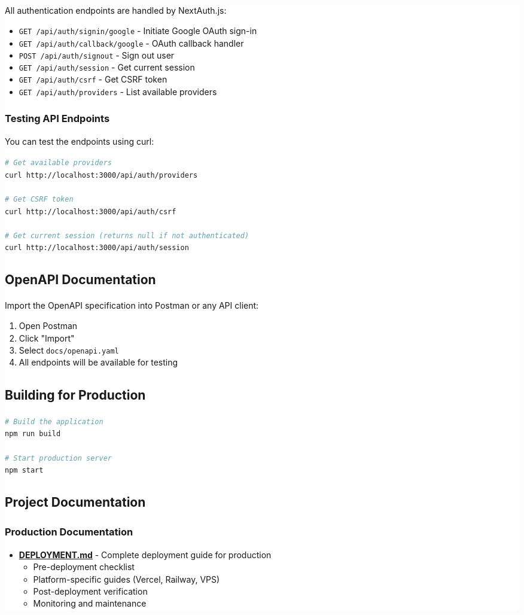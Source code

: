 All authentication endpoints are handled by NextAuth.js:

- `GET /api/auth/signin/google` - Initiate Google OAuth sign-in
- `GET /api/auth/callback/google` - OAuth callback handler
- `POST /api/auth/signout` - Sign out user
- `GET /api/auth/session` - Get current session
- `GET /api/auth/csrf` - Get CSRF token
- `GET /api/auth/providers` - List available providers

### Testing API Endpoints

You can test the endpoints using curl:

```bash
# Get available providers
curl http://localhost:3000/api/auth/providers

# Get CSRF token
curl http://localhost:3000/api/auth/csrf

# Get current session (returns null if not authenticated)
curl http://localhost:3000/api/auth/session
```

## OpenAPI Documentation

Import the OpenAPI specification into Postman or any API client:

1. Open Postman
2. Click "Import"
3. Select `docs/openapi.yaml`
4. All endpoints will be available for testing

## Building for Production

```bash
# Build the application
npm run build

# Start production server
npm start
```

## Project Documentation

### Production Documentation

- **[DEPLOYMENT.md](docs/DEPLOYMENT.md)** - Complete deployment guide for production
  - Pre-deployment checklist
  - Platform-specific guides (Vercel, Railway, VPS)
  - Post-deployment verification
  - Monitoring and maintenance
